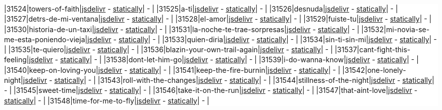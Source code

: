 |31524|towers-of-faith|[jsdelivr](https://cdn.jsdelivr.net/gh/dbchord/c3-3-6/30001-35000/31501-32000/towers-of-faith.webp) - [statically](https://cdn.statically.io/gh/dbchord/c3-3-6/i/30001-35000/31501-32000/towers-of-faith.webp)| - |
|31525|a-ti|[jsdelivr](https://cdn.jsdelivr.net/gh/dbchord/c3-3-6/30001-35000/31501-32000/a-ti.webp) - [statically](https://cdn.statically.io/gh/dbchord/c3-3-6/i/30001-35000/31501-32000/a-ti.webp)| - |
|31526|desnuda|[jsdelivr](https://cdn.jsdelivr.net/gh/dbchord/c3-3-6/30001-35000/31501-32000/desnuda.webp) - [statically](https://cdn.statically.io/gh/dbchord/c3-3-6/i/30001-35000/31501-32000/desnuda.webp)| - |
|31527|detrs-de-mi-ventana|[jsdelivr](https://cdn.jsdelivr.net/gh/dbchord/c3-3-6/30001-35000/31501-32000/detrs-de-mi-ventana.webp) - [statically](https://cdn.statically.io/gh/dbchord/c3-3-6/i/30001-35000/31501-32000/detrs-de-mi-ventana.webp)| - |
|31528|el-amor|[jsdelivr](https://cdn.jsdelivr.net/gh/dbchord/c3-3-6/30001-35000/31501-32000/el-amor.webp) - [statically](https://cdn.statically.io/gh/dbchord/c3-3-6/i/30001-35000/31501-32000/el-amor.webp)| - |
|31529|fuiste-tu|[jsdelivr](https://cdn.jsdelivr.net/gh/dbchord/c3-3-6/30001-35000/31501-32000/fuiste-tu.webp) - [statically](https://cdn.statically.io/gh/dbchord/c3-3-6/i/30001-35000/31501-32000/fuiste-tu.webp)| - |
|31530|historia-de-un-taxi|[jsdelivr](https://cdn.jsdelivr.net/gh/dbchord/c3-3-6/30001-35000/31501-32000/historia-de-un-taxi.webp) - [statically](https://cdn.statically.io/gh/dbchord/c3-3-6/i/30001-35000/31501-32000/historia-de-un-taxi.webp)| - |
|31531|la-noche-te-trae-sorpresas|[jsdelivr](https://cdn.jsdelivr.net/gh/dbchord/c3-3-6/30001-35000/31501-32000/la-noche-te-trae-sorpresas.webp) - [statically](https://cdn.statically.io/gh/dbchord/c3-3-6/i/30001-35000/31501-32000/la-noche-te-trae-sorpresas.webp)| - |
|31532|mi-novia-se-me-esta-poniendo-vieja|[jsdelivr](https://cdn.jsdelivr.net/gh/dbchord/c3-3-6/30001-35000/31501-32000/mi-novia-se-me-esta-poniendo-vieja.webp) - [statically](https://cdn.statically.io/gh/dbchord/c3-3-6/i/30001-35000/31501-32000/mi-novia-se-me-esta-poniendo-vieja.webp)| - |
|31533|quien-diria|[jsdelivr](https://cdn.jsdelivr.net/gh/dbchord/c3-3-6/30001-35000/31501-32000/quien-diria.webp) - [statically](https://cdn.statically.io/gh/dbchord/c3-3-6/i/30001-35000/31501-32000/quien-diria.webp)| - |
|31534|sin-ti-sin-mi|[jsdelivr](https://cdn.jsdelivr.net/gh/dbchord/c3-3-6/30001-35000/31501-32000/sin-ti-sin-mi.webp) - [statically](https://cdn.statically.io/gh/dbchord/c3-3-6/i/30001-35000/31501-32000/sin-ti-sin-mi.webp)| - |
|31535|te-quiero|[jsdelivr](https://cdn.jsdelivr.net/gh/dbchord/c3-3-6/30001-35000/31501-32000/te-quiero.webp) - [statically](https://cdn.statically.io/gh/dbchord/c3-3-6/i/30001-35000/31501-32000/te-quiero.webp)| - |
|31536|blazin-your-own-trail-again|[jsdelivr](https://cdn.jsdelivr.net/gh/dbchord/c3-3-6/30001-35000/31501-32000/blazin-your-own-trail-again.webp) - [statically](https://cdn.statically.io/gh/dbchord/c3-3-6/i/30001-35000/31501-32000/blazin-your-own-trail-again.webp)| - |
|31537|cant-fight-this-feeling|[jsdelivr](https://cdn.jsdelivr.net/gh/dbchord/c3-3-6/30001-35000/31501-32000/cant-fight-this-feeling.webp) - [statically](https://cdn.statically.io/gh/dbchord/c3-3-6/i/30001-35000/31501-32000/cant-fight-this-feeling.webp)| - |
|31538|dont-let-him-go|[jsdelivr](https://cdn.jsdelivr.net/gh/dbchord/c3-3-6/30001-35000/31501-32000/dont-let-him-go.webp) - [statically](https://cdn.statically.io/gh/dbchord/c3-3-6/i/30001-35000/31501-32000/dont-let-him-go.webp)| - |
|31539|i-do-wanna-know|[jsdelivr](https://cdn.jsdelivr.net/gh/dbchord/c3-3-6/30001-35000/31501-32000/i-do-wanna-know.webp) - [statically](https://cdn.statically.io/gh/dbchord/c3-3-6/i/30001-35000/31501-32000/i-do-wanna-know.webp)| - |
|31540|keep-on-loving-you|[jsdelivr](https://cdn.jsdelivr.net/gh/dbchord/c3-3-6/30001-35000/31501-32000/keep-on-loving-you.webp) - [statically](https://cdn.statically.io/gh/dbchord/c3-3-6/i/30001-35000/31501-32000/keep-on-loving-you.webp)| - |
|31541|keep-the-fire-burnin|[jsdelivr](https://cdn.jsdelivr.net/gh/dbchord/c3-3-6/30001-35000/31501-32000/keep-the-fire-burnin.webp) - [statically](https://cdn.statically.io/gh/dbchord/c3-3-6/i/30001-35000/31501-32000/keep-the-fire-burnin.webp)| - |
|31542|one-lonely-night|[jsdelivr](https://cdn.jsdelivr.net/gh/dbchord/c3-3-6/30001-35000/31501-32000/one-lonely-night.webp) - [statically](https://cdn.statically.io/gh/dbchord/c3-3-6/i/30001-35000/31501-32000/one-lonely-night.webp)| - |
|31543|roll-with-the-changes|[jsdelivr](https://cdn.jsdelivr.net/gh/dbchord/c3-3-6/30001-35000/31501-32000/roll-with-the-changes.webp) - [statically](https://cdn.statically.io/gh/dbchord/c3-3-6/i/30001-35000/31501-32000/roll-with-the-changes.webp)| - |
|31544|stillness-of-the-night|[jsdelivr](https://cdn.jsdelivr.net/gh/dbchord/c3-3-6/30001-35000/31501-32000/stillness-of-the-night.webp) - [statically](https://cdn.statically.io/gh/dbchord/c3-3-6/i/30001-35000/31501-32000/stillness-of-the-night.webp)| - |
|31545|sweet-time|[jsdelivr](https://cdn.jsdelivr.net/gh/dbchord/c3-3-6/30001-35000/31501-32000/sweet-time.webp) - [statically](https://cdn.statically.io/gh/dbchord/c3-3-6/i/30001-35000/31501-32000/sweet-time.webp)| - |
|31546|take-it-on-the-run|[jsdelivr](https://cdn.jsdelivr.net/gh/dbchord/c3-3-6/30001-35000/31501-32000/take-it-on-the-run.webp) - [statically](https://cdn.statically.io/gh/dbchord/c3-3-6/i/30001-35000/31501-32000/take-it-on-the-run.webp)| - |
|31547|that-aint-love|[jsdelivr](https://cdn.jsdelivr.net/gh/dbchord/c3-3-6/30001-35000/31501-32000/that-aint-love.webp) - [statically](https://cdn.statically.io/gh/dbchord/c3-3-6/i/30001-35000/31501-32000/that-aint-love.webp)| - |
|31548|time-for-me-to-fly|[jsdelivr](https://cdn.jsdelivr.net/gh/dbchord/c3-3-6/30001-35000/31501-32000/time-for-me-to-fly.webp) - [statically](https://cdn.statically.io/gh/dbchord/c3-3-6/i/30001-35000/31501-32000/time-for-me-to-fly.webp)| - |